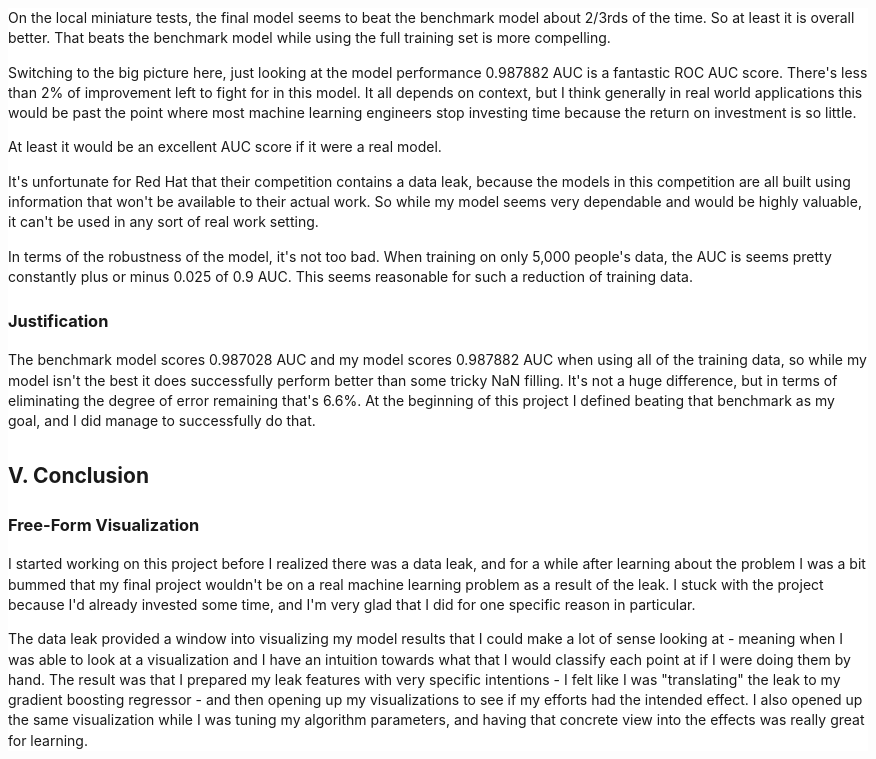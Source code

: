 On the local miniature tests, the final model seems to beat the
benchmark model about 2/3rds of the time. So at least it is overall
better. That beats the benchmark model while using the full training set
is more compelling.

Switching to the big picture here, just looking at the model performance
0.987882 AUC is a fantastic ROC AUC score. There's less than 2% of
improvement left to fight for in this model. It all depends on context,
but I think generally in real world applications this would be past the
point where most machine learning engineers stop investing time because
the return on investment is so little.

At least it would be an excellent AUC score if it were a real model.

It's unfortunate for Red Hat that their competition contains a data
leak, because the models in this competition are all built using
information that won't be available to their actual work. So while my
model seems very dependable and would be highly valuable, it can't be
used in any sort of real work setting.

In terms of the robustness of the model, it's not too bad. When training
on only 5,000 people's data, the AUC is seems pretty constantly plus or
minus 0.025 of 0.9 AUC. This seems reasonable for such a reduction of
training data.

### Justification
The benchmark model scores 0.987028 AUC and my model scores 0.987882
AUC when using all of the training data, so while my model isn't the
best it does successfully perform better than some tricky NaN filling.
It's not a huge difference, but in terms of eliminating the degree of
error remaining that's 6.6%. At the beginning of this project I defined
beating that benchmark as my goal, and I did manage to successfully do
that.

## V. Conclusion

### Free-Form Visualization
I started working on this project before I realized there was a data
leak, and for a while after learning about the problem I was a bit
bummed that my final project wouldn't be on a real machine learning
problem as a result of the leak. I stuck with the project because I'd
already invested some time, and I'm very glad that I did for one
specific reason in particular.

The data leak provided a window into visualizing my model results that
I could make a lot of sense looking at - meaning when I was able to look
at a visualization and I have an intuition towards what that I would
classify each point at if I were doing them by hand. The result was that
I prepared my leak features with very specific intentions - I felt like
I was "translating" the leak to my gradient boosting regressor - and
then opening up my visualizations to see if my efforts had the intended
effect. I also opened up the same visualization while I was tuning my
algorithm parameters, and having that concrete view into the effects was
really great for learning.
